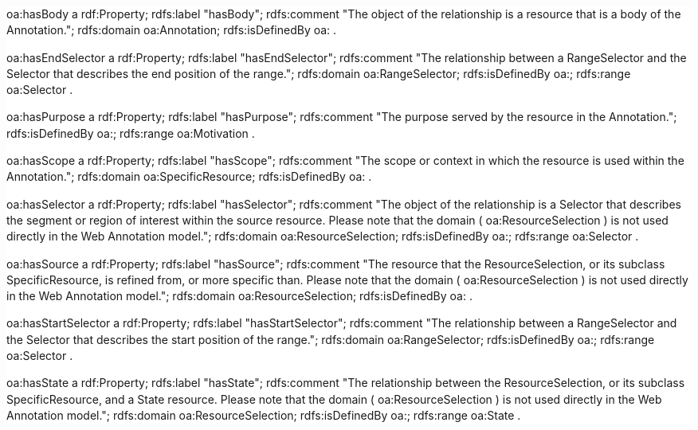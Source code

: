   oa:hasBody a rdf:Property;
     rdfs:label &quot;hasBody&quot;;
     rdfs:comment &quot;The object of the relationship is a resource that is a body of the Annotation.&quot;;
     rdfs:domain oa:Annotation;
     rdfs:isDefinedBy oa: .

  oa:hasEndSelector a rdf:Property;
     rdfs:label &quot;hasEndSelector&quot;;
     rdfs:comment &quot;The relationship between a RangeSelector and the Selector that describes the end position of the range.&quot;;
     rdfs:domain oa:RangeSelector;
     rdfs:isDefinedBy oa:;
     rdfs:range oa:Selector .

  oa:hasPurpose a rdf:Property;
     rdfs:label &quot;hasPurpose&quot;;
     rdfs:comment &quot;The purpose served by the resource in the Annotation.&quot;;
     rdfs:isDefinedBy oa:;
     rdfs:range oa:Motivation .

  oa:hasScope a rdf:Property;
     rdfs:label &quot;hasScope&quot;;
     rdfs:comment &quot;The scope or context in which the resource is used within the Annotation.&quot;;
     rdfs:domain oa:SpecificResource;
     rdfs:isDefinedBy oa: .

  oa:hasSelector a rdf:Property;
     rdfs:label &quot;hasSelector&quot;;
     rdfs:comment &quot;The object of the relationship is a Selector that describes the segment or region of interest within the source resource. Please note that the domain ( oa:ResourceSelection ) is not used directly in the Web Annotation model.&quot;;
     rdfs:domain oa:ResourceSelection;
     rdfs:isDefinedBy oa:;
     rdfs:range oa:Selector .

  oa:hasSource a rdf:Property;
     rdfs:label &quot;hasSource&quot;;
     rdfs:comment &quot;The resource that the ResourceSelection, or its subclass SpecificResource, is refined from, or more specific than. Please note that the domain ( oa:ResourceSelection ) is not used directly in the Web Annotation model.&quot;;
     rdfs:domain oa:ResourceSelection;
     rdfs:isDefinedBy oa: .

  oa:hasStartSelector a rdf:Property;
     rdfs:label &quot;hasStartSelector&quot;;
     rdfs:comment &quot;The relationship between a RangeSelector and the Selector that describes the start position of the range.&quot;;
     rdfs:domain oa:RangeSelector;
     rdfs:isDefinedBy oa:;
     rdfs:range oa:Selector .

  oa:hasState a rdf:Property;
     rdfs:label &quot;hasState&quot;;
     rdfs:comment &quot;The relationship between the ResourceSelection, or its subclass SpecificResource, and a State resource. Please note that the domain ( oa:ResourceSelection ) is not used directly in the Web Annotation model.&quot;;
     rdfs:domain oa:ResourceSelection;
     rdfs:isDefinedBy oa:;
     rdfs:range oa:State .
